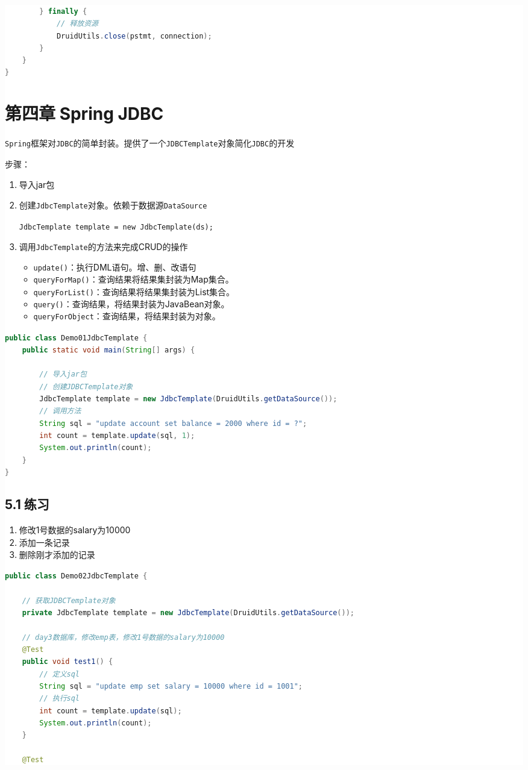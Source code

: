 ```java
        } finally {
            // 释放资源
            DruidUtils.close(pstmt, connection);
        }
    }
}
```

# 第四章 Spring JDBC

`Spring`框架对`JDBC`的简单封装。提供了一个`JDBCTemplate`对象简化`JDBC`的开发

步骤：

1. 导入jar包

2. 创建`JdbcTemplate`对象。依赖于数据源`DataSource`

   `JdbcTemplate template = new JdbcTemplate(ds);`

3. 调用`JdbcTemplate`的方法来完成CRUD的操作

   * `update()`：执行DML语句。增、删、改语句
   * `queryForMap()`：查询结果将结果集封装为Map集合。
   * `queryForList()`：查询结果将结果集封装为List集合。
   * `query()`：查询结果，将结果封装为JavaBean对象。
   * `queryForObject`：查询结果，将结果封装为对象。

```java
public class Demo01JdbcTemplate {
    public static void main(String[] args) {

        // 导入jar包
        // 创建JDBCTemplate对象
        JdbcTemplate template = new JdbcTemplate(DruidUtils.getDataSource());
        // 调用方法
        String sql = "update account set balance = 2000 where id = ?";
        int count = template.update(sql, 1);
        System.out.println(count);
    }
}
```

## 5.1 练习

1. 修改1号数据的salary为10000
2. 添加一条记录
3. 删除刚才添加的记录

```java
public class Demo02JdbcTemplate {

    // 获取JDBCTemplate对象
    private JdbcTemplate template = new JdbcTemplate(DruidUtils.getDataSource());

    // day3数据库，修改emp表，修改1号数据的salary为10000
    @Test
    public void test1() {
        // 定义sql
        String sql = "update emp set salary = 10000 where id = 1001";
        // 执行sql
        int count = template.update(sql);
        System.out.println(count);
    }

    @Test
```